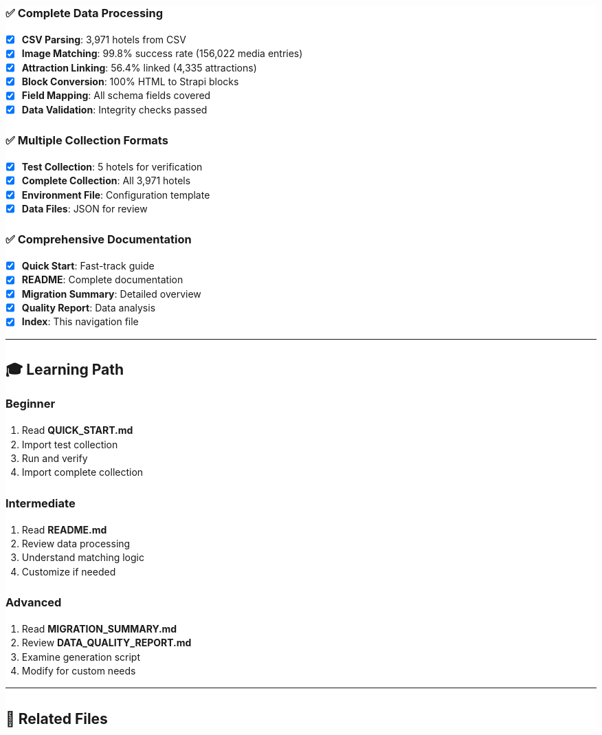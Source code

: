### ✅ Complete Data Processing

- [x] **CSV Parsing**: 3,971 hotels from CSV
- [x] **Image Matching**: 99.8% success rate (156,022 media entries)
- [x] **Attraction Linking**: 56.4% linked (4,335 attractions)
- [x] **Block Conversion**: 100% HTML to Strapi blocks
- [x] **Field Mapping**: All schema fields covered
- [x] **Data Validation**: Integrity checks passed

### ✅ Multiple Collection Formats

- [x] **Test Collection**: 5 hotels for verification
- [x] **Complete Collection**: All 3,971 hotels
- [x] **Environment File**: Configuration template
- [x] **Data Files**: JSON for review

### ✅ Comprehensive Documentation

- [x] **Quick Start**: Fast-track guide
- [x] **README**: Complete documentation
- [x] **Migration Summary**: Detailed overview
- [x] **Quality Report**: Data analysis
- [x] **Index**: This navigation file

---

## 🎓 Learning Path

### Beginner
1. Read **QUICK_START.md**
2. Import test collection
3. Run and verify
4. Import complete collection

### Intermediate
1. Read **README.md**
2. Review data processing
3. Understand matching logic
4. Customize if needed

### Advanced
1. Read **MIGRATION_SUMMARY.md**
2. Review **DATA_QUALITY_REPORT.md**
3. Examine generation script
4. Modify for custom needs

---

## 🔗 Related Files
